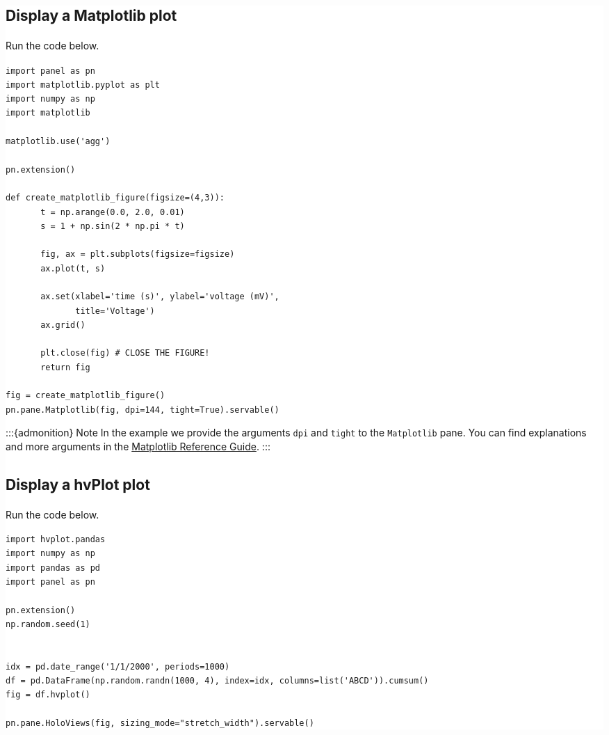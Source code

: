 ## Display a Matplotlib plot

Run the code below.

```{pyodide}
import panel as pn
import matplotlib.pyplot as plt
import numpy as np
import matplotlib

matplotlib.use('agg')

pn.extension()

def create_matplotlib_figure(figsize=(4,3)):
       t = np.arange(0.0, 2.0, 0.01)
       s = 1 + np.sin(2 * np.pi * t)

       fig, ax = plt.subplots(figsize=figsize)
       ax.plot(t, s)

       ax.set(xlabel='time (s)', ylabel='voltage (mV)',
              title='Voltage')
       ax.grid()

       plt.close(fig) # CLOSE THE FIGURE!
       return fig

fig = create_matplotlib_figure()
pn.pane.Matplotlib(fig, dpi=144, tight=True).servable()
```

:::{admonition} Note
In the example we provide the arguments `dpi` and `tight` to the `Matplotlib` pane. You can find explanations and more arguments in the [Matplotlib Reference Guide](../../reference/panes/Matplotlib.ipynb).
:::

## Display a hvPlot plot

Run the code below.

```{pyodide}
import hvplot.pandas
import numpy as np
import pandas as pd
import panel as pn

pn.extension()
np.random.seed(1)


idx = pd.date_range('1/1/2000', periods=1000)
df = pd.DataFrame(np.random.randn(1000, 4), index=idx, columns=list('ABCD')).cumsum()
fig = df.hvplot()

pn.pane.HoloViews(fig, sizing_mode="stretch_width").servable()
```
